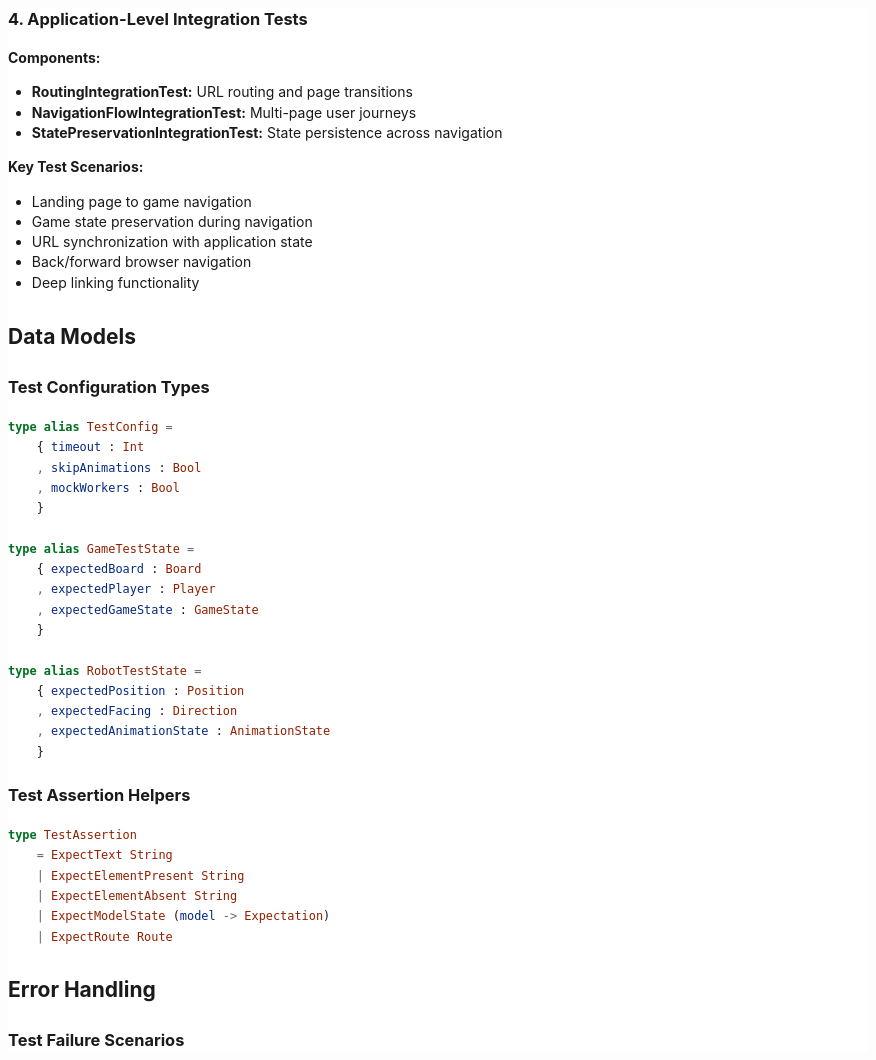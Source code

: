 ### 4. Application-Level Integration Tests

**Components:**
- **RoutingIntegrationTest:** URL routing and page transitions
- **NavigationFlowIntegrationTest:** Multi-page user journeys
- **StatePreservationIntegrationTest:** State persistence across navigation

**Key Test Scenarios:**
- Landing page to game navigation
- Game state preservation during navigation
- URL synchronization with application state
- Back/forward browser navigation
- Deep linking functionality

## Data Models

### Test Configuration Types

```elm
type alias TestConfig =
    { timeout : Int
    , skipAnimations : Bool
    , mockWorkers : Bool
    }

type alias GameTestState =
    { expectedBoard : Board
    , expectedPlayer : Player
    , expectedGameState : GameState
    }

type alias RobotTestState =
    { expectedPosition : Position
    , expectedFacing : Direction
    , expectedAnimationState : AnimationState
    }
```

### Test Assertion Helpers

```elm
type TestAssertion
    = ExpectText String
    | ExpectElementPresent String
    | ExpectElementAbsent String
    | ExpectModelState (model -> Expectation)
    | ExpectRoute Route
```

## Error Handling

### Test Failure Scenarios
